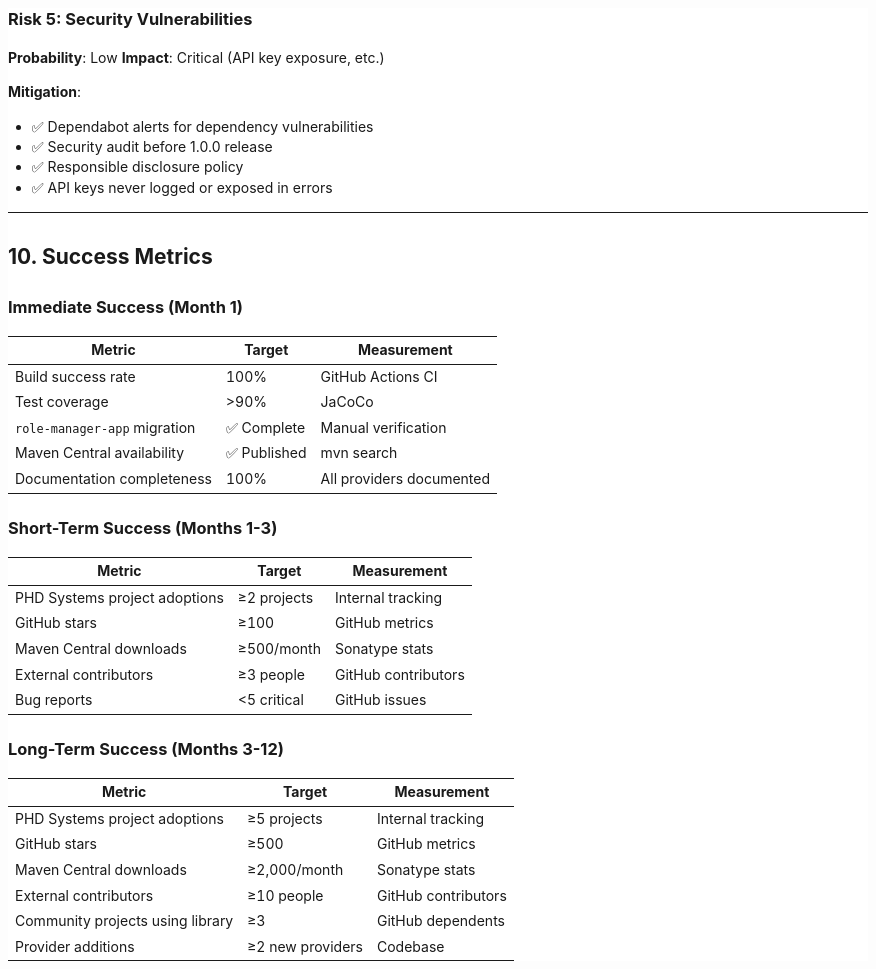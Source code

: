 ### Risk 5: Security Vulnerabilities

**Probability**: Low
**Impact**: Critical (API key exposure, etc.)

**Mitigation**:
- ✅ Dependabot alerts for dependency vulnerabilities
- ✅ Security audit before 1.0.0 release
- ✅ Responsible disclosure policy
- ✅ API keys never logged or exposed in errors

---

## 10. Success Metrics

### Immediate Success (Month 1)

| Metric | Target | Measurement |
|--------|--------|-------------|
| Build success rate | 100% | GitHub Actions CI |
| Test coverage | >90% | JaCoCo |
| `role-manager-app` migration | ✅ Complete | Manual verification |
| Maven Central availability | ✅ Published | mvn search |
| Documentation completeness | 100% | All providers documented |

### Short-Term Success (Months 1-3)

| Metric | Target | Measurement |
|--------|--------|-------------|
| PHD Systems project adoptions | ≥2 projects | Internal tracking |
| GitHub stars | ≥100 | GitHub metrics |
| Maven Central downloads | ≥500/month | Sonatype stats |
| External contributors | ≥3 people | GitHub contributors |
| Bug reports | <5 critical | GitHub issues |

### Long-Term Success (Months 3-12)

| Metric | Target | Measurement |
|--------|--------|-------------|
| PHD Systems project adoptions | ≥5 projects | Internal tracking |
| GitHub stars | ≥500 | GitHub metrics |
| Maven Central downloads | ≥2,000/month | Sonatype stats |
| External contributors | ≥10 people | GitHub contributors |
| Community projects using library | ≥3 | GitHub dependents |
| Provider additions | ≥2 new providers | Codebase |

